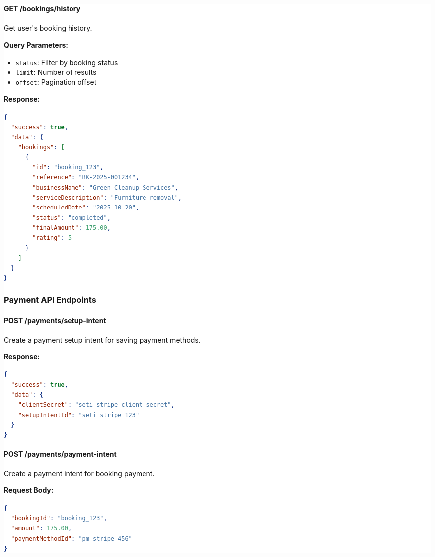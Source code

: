 #### GET /bookings/history
Get user's booking history.

**Query Parameters:**
- `status`: Filter by booking status
- `limit`: Number of results
- `offset`: Pagination offset

**Response:**
```json
{
  "success": true,
  "data": {
    "bookings": [
      {
        "id": "booking_123",
        "reference": "BK-2025-001234",
        "businessName": "Green Cleanup Services",
        "serviceDescription": "Furniture removal",
        "scheduledDate": "2025-10-20",
        "status": "completed",
        "finalAmount": 175.00,
        "rating": 5
      }
    ]
  }
}
```

### Payment API Endpoints

#### POST /payments/setup-intent
Create a payment setup intent for saving payment methods.

**Response:**
```json
{
  "success": true,
  "data": {
    "clientSecret": "seti_stripe_client_secret",
    "setupIntentId": "seti_stripe_123"
  }
}
```

#### POST /payments/payment-intent
Create a payment intent for booking payment.

**Request Body:**
```json
{
  "bookingId": "booking_123",
  "amount": 175.00,
  "paymentMethodId": "pm_stripe_456"
}
```

